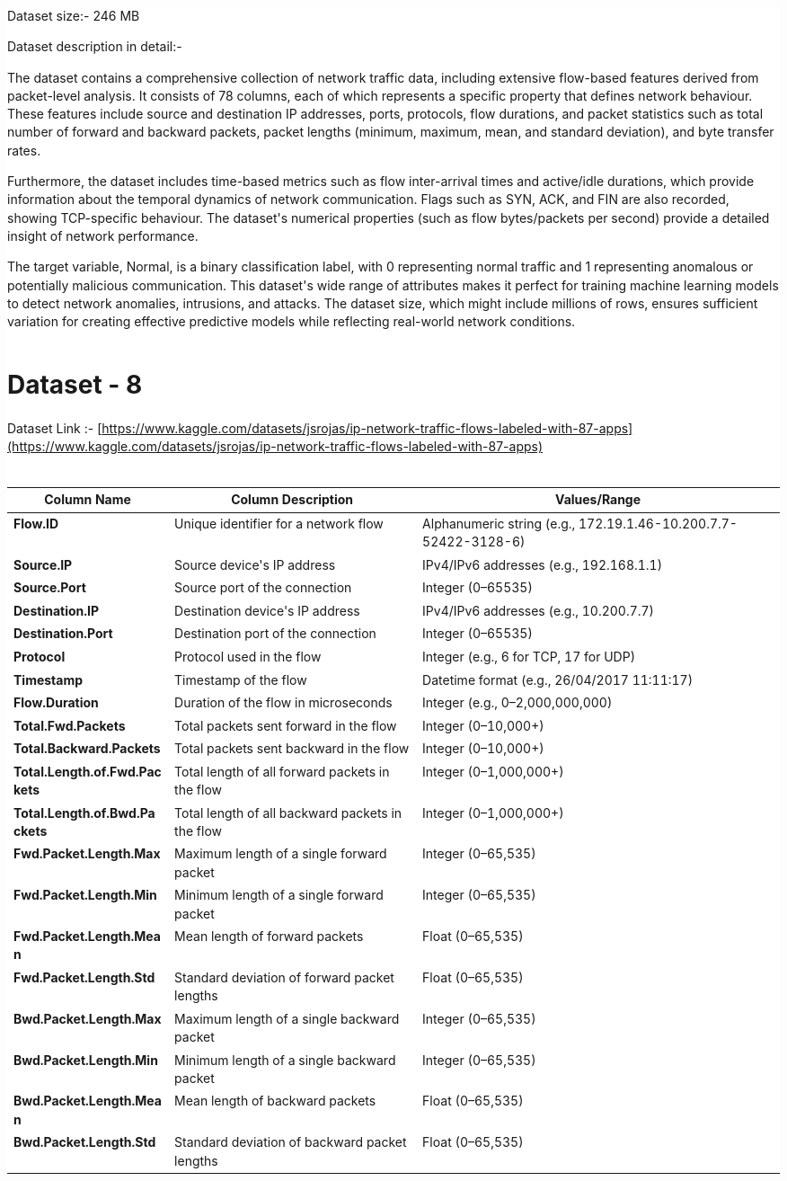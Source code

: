 Dataset size:- 246 MB

Dataset description in detail:-

The dataset contains a comprehensive collection of network traffic data, including extensive flow-based features derived from packet-level analysis. It consists of 78 columns, each of which represents a specific property that defines network behaviour. These features include source and destination IP addresses, ports, protocols, flow durations, and packet statistics such as total number of forward and backward packets, packet lengths (minimum, maximum, mean, and standard deviation), and byte transfer rates.

Furthermore, the dataset includes time-based metrics such as flow inter-arrival times and active/idle durations, which provide information about the temporal dynamics of network communication. Flags such as SYN, ACK, and FIN are also recorded, showing TCP-specific behaviour. The dataset's numerical properties (such as flow bytes/packets per second) provide a detailed insight of network performance.

The target variable, Normal, is a binary classification label, with 0 representing normal traffic and 1 representing anomalous or potentially malicious communication. This dataset's wide range of attributes makes it perfect for training machine learning models to detect network anomalies, intrusions, and attacks. The dataset size, which might include millions of rows, ensures sufficient variation for creating effective predictive models while reflecting real-world network conditions.

# Dataset \- 8

Dataset Link :- [https://www.kaggle.com/datasets/jsrojas/ip-network-traffic-flows-labeled-with-87-apps](https://www.kaggle.com/datasets/jsrojas/ip-network-traffic-flows-labeled-with-87-apps)  
​​

| Column Name | Column Description | Values/Range |
| ----- | ----- | ----- |
| **Flow.ID** | Unique identifier for a network flow | Alphanumeric string (e.g., 172.19.1.46-10.200.7.7-52422-3128-6) |
| **Source.IP** | Source device's IP address | IPv4/IPv6 addresses (e.g., 192.168.1.1) |
| **Source.Port** | Source port of the connection | Integer (0–65535) |
| **Destination.IP** | Destination device's IP address | IPv4/IPv6 addresses (e.g., 10.200.7.7) |
| **Destination.Port** | Destination port of the connection | Integer (0–65535) |
| **Protocol** | Protocol used in the flow | Integer (e.g., 6 for TCP, 17 for UDP) |
| **Timestamp** | Timestamp of the flow | Datetime format (e.g., 26/04/2017 11:11:17) |
| **Flow.Duration** | Duration of the flow in microseconds | Integer (e.g., 0–2,000,000,000) |
| **Total.Fwd.Packets** | Total packets sent forward in the flow | Integer (0–10,000+) |
| **Total.Backward.Packets** | Total packets sent backward in the flow | Integer (0–10,000+) |
| **Total.Length.of.Fwd.Packets** | Total length of all forward packets in the flow | Integer (0–1,000,000+) |
| **Total.Length.of.Bwd.Packets** | Total length of all backward packets in the flow | Integer (0–1,000,000+) |
| **Fwd.Packet.Length.Max** | Maximum length of a single forward packet | Integer (0–65,535) |
| **Fwd.Packet.Length.Min** | Minimum length of a single forward packet | Integer (0–65,535) |
| **Fwd.Packet.Length.Mean** | Mean length of forward packets | Float (0–65,535) |
| **Fwd.Packet.Length.Std** | Standard deviation of forward packet lengths | Float (0–65,535) |
| **Bwd.Packet.Length.Max** | Maximum length of a single backward packet | Integer (0–65,535) |
| **Bwd.Packet.Length.Min** | Minimum length of a single backward packet | Integer (0–65,535) |
| **Bwd.Packet.Length.Mean** | Mean length of backward packets | Float (0–65,535) |
| **Bwd.Packet.Length.Std** | Standard deviation of backward packet lengths | Float (0–65,535) |
